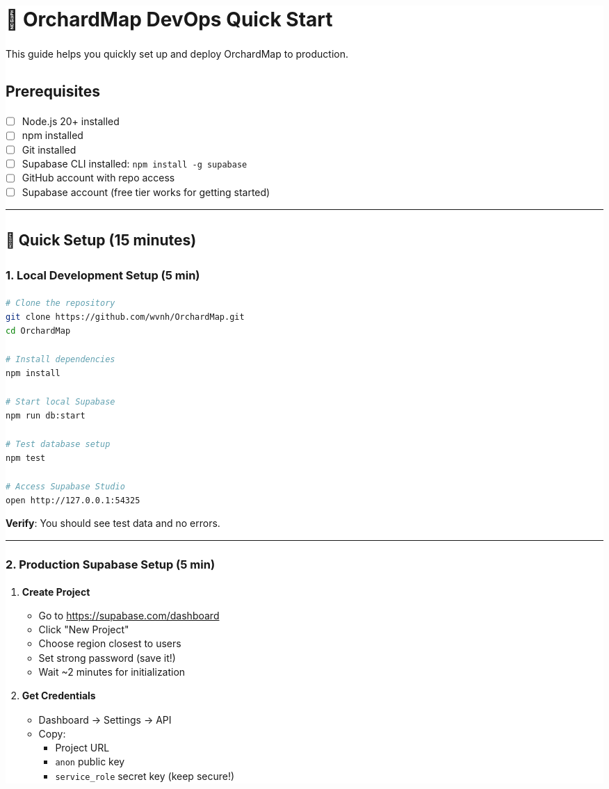 # 🚀 OrchardMap DevOps Quick Start

This guide helps you quickly set up and deploy OrchardMap to production.

## Prerequisites

- [ ] Node.js 20+ installed
- [ ] npm installed
- [ ] Git installed
- [ ] Supabase CLI installed: `npm install -g supabase`
- [ ] GitHub account with repo access
- [ ] Supabase account (free tier works for getting started)

---

## 🏃 Quick Setup (15 minutes)

### 1. Local Development Setup (5 min)

```bash
# Clone the repository
git clone https://github.com/wvnh/OrchardMap.git
cd OrchardMap

# Install dependencies
npm install

# Start local Supabase
npm run db:start

# Test database setup
npm test

# Access Supabase Studio
open http://127.0.0.1:54325
```

**Verify**: You should see test data and no errors.

---

### 2. Production Supabase Setup (5 min)

1. **Create Project**
   - Go to https://supabase.com/dashboard
   - Click "New Project"
   - Choose region closest to users
   - Set strong password (save it!)
   - Wait ~2 minutes for initialization

2. **Get Credentials**
   - Dashboard → Settings → API
   - Copy:
     - Project URL
     - `anon` public key
     - `service_role` secret key (keep secure!)
